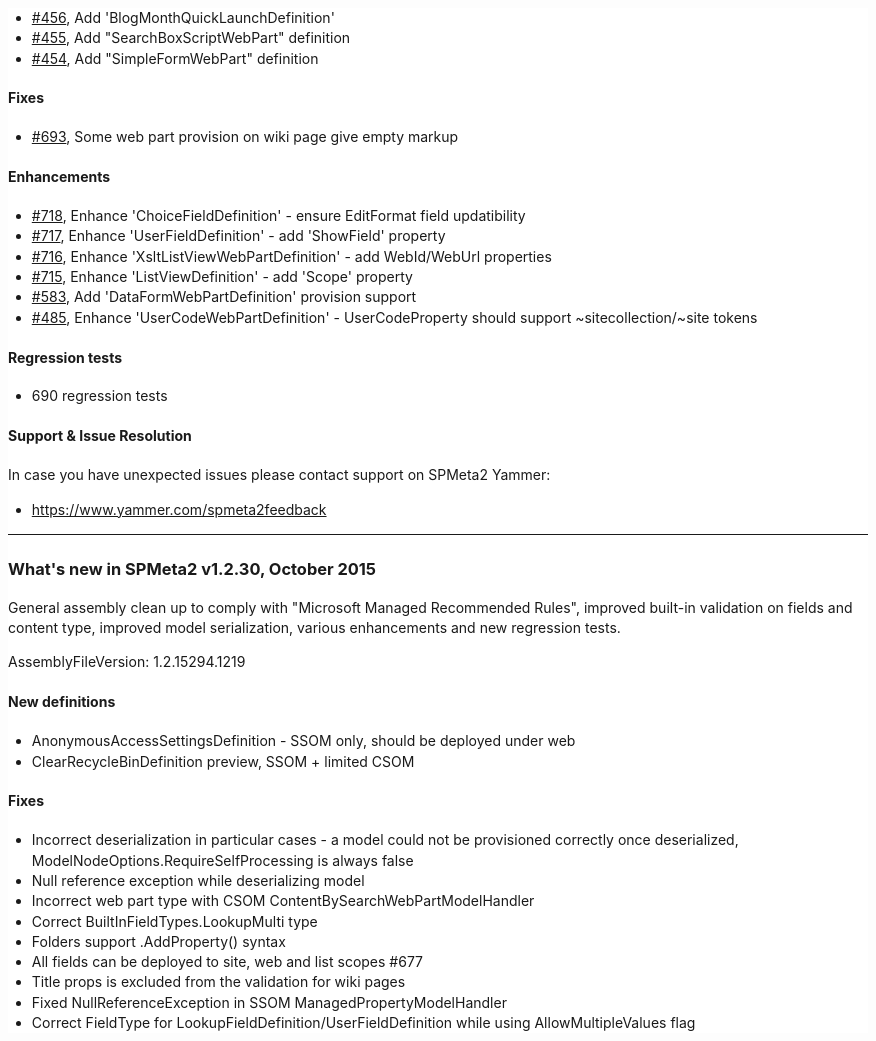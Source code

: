 * <a href='https://github.com/SubPointSolutions/spmeta2/issues/456'>#456</a>, Add 'BlogMonthQuickLaunchDefinition' 
* <a href='https://github.com/SubPointSolutions/spmeta2/issues/455'>#455</a>, Add "SearchBoxScriptWebPart" definition
* <a href='https://github.com/SubPointSolutions/spmeta2/issues/454'>#454</a>, Add "SimpleFormWebPart" definition



####  Fixes

* <a href='https://github.com/SubPointSolutions/spmeta2/issues/693'>#693</a>, Some web part provision on wiki page give empty markup 



####  Enhancements

* <a href='https://github.com/SubPointSolutions/spmeta2/issues/718'>#718</a>, Enhance 'ChoiceFieldDefinition' - ensure EditFormat field updatibility
* <a href='https://github.com/SubPointSolutions/spmeta2/issues/717'>#717</a>, Enhance 'UserFieldDefinition' - add 'ShowField' property
* <a href='https://github.com/SubPointSolutions/spmeta2/issues/716'>#716</a>, Enhance 'XsltListViewWebPartDefinition' - add WebId/WebUrl properties
* <a href='https://github.com/SubPointSolutions/spmeta2/issues/715'>#715</a>, Enhance 'ListViewDefinition' - add 'Scope' property
* <a href='https://github.com/SubPointSolutions/spmeta2/issues/583'>#583</a>, Add 'DataFormWebPartDefinition' provision support
* <a href='https://github.com/SubPointSolutions/spmeta2/issues/485'>#485</a>, Enhance 'UserCodeWebPartDefinition' - UserCodeProperty should support ~sitecollection/~site tokens


####  Regression tests
* 690 regression tests

####  Support & Issue Resolution

In case you have unexpected issues please contact support on SPMeta2 Yammer:

* https://www.yammer.com/spmeta2feedback

<hr />

###  What's new in SPMeta2 v1.2.30, October 2015

General assembly clean up to comply with "Microsoft Managed Recommended Rules", improved built-in validation on fields and content type, improved model serialization, various enhancements and new regression tests.

AssemblyFileVersion: 1.2.15294.1219

####  New definitions
* AnonymousAccessSettingsDefinition - SSOM only, should be deployed under web
* ClearRecycleBinDefinition preview, SSOM + limited CSOM

####  Fixes
* Incorrect deserialization in particular cases  - a model could not be provisioned correctly once deserialized, ModelNodeOptions.RequireSelfProcessing is always false
* Null reference exception while deserializing model
* Incorrect web part type with CSOM ContentBySearchWebPartModelHandler
* Correct BuiltInFieldTypes.LookupMulti type
* Folders support .AddProperty() syntax
* All fields can be deployed to site, web and list scopes #677 
* Title props is excluded from the validation for wiki pages
* Fixed NullReferenceException in SSOM ManagedPropertyModelHandler  
* Correct FieldType for LookupFieldDefinition/UserFieldDefinition while using AllowMultipleValues flag
